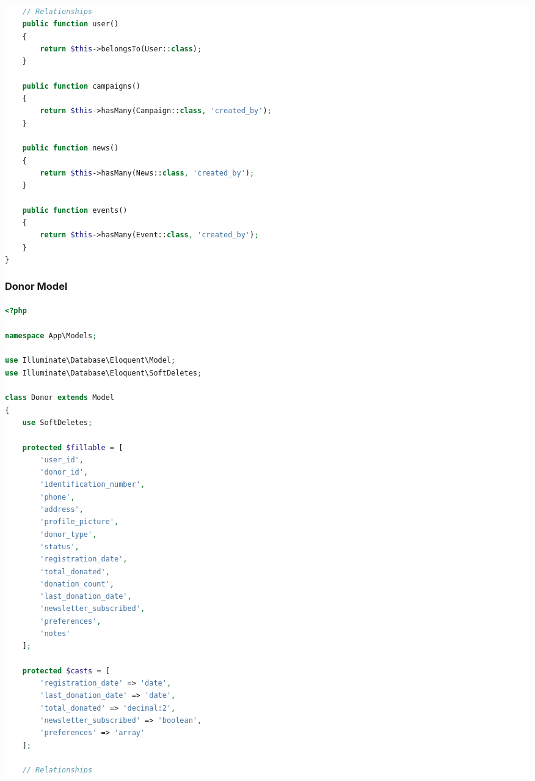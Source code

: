 ```php
    // Relationships
    public function user()
    {
        return $this->belongsTo(User::class);
    }

    public function campaigns()
    {
        return $this->hasMany(Campaign::class, 'created_by');
    }

    public function news()
    {
        return $this->hasMany(News::class, 'created_by');
    }

    public function events()
    {
        return $this->hasMany(Event::class, 'created_by');
    }
}
```

### **Donor Model**
```php
<?php

namespace App\Models;

use Illuminate\Database\Eloquent\Model;
use Illuminate\Database\Eloquent\SoftDeletes;

class Donor extends Model
{
    use SoftDeletes;

    protected $fillable = [
        'user_id',
        'donor_id',
        'identification_number',
        'phone',
        'address',
        'profile_picture',
        'donor_type',
        'status',
        'registration_date',
        'total_donated',
        'donation_count',
        'last_donation_date',
        'newsletter_subscribed',
        'preferences',
        'notes'
    ];

    protected $casts = [
        'registration_date' => 'date',
        'last_donation_date' => 'date',
        'total_donated' => 'decimal:2',
        'newsletter_subscribed' => 'boolean',
        'preferences' => 'array'
    ];

    // Relationships
```